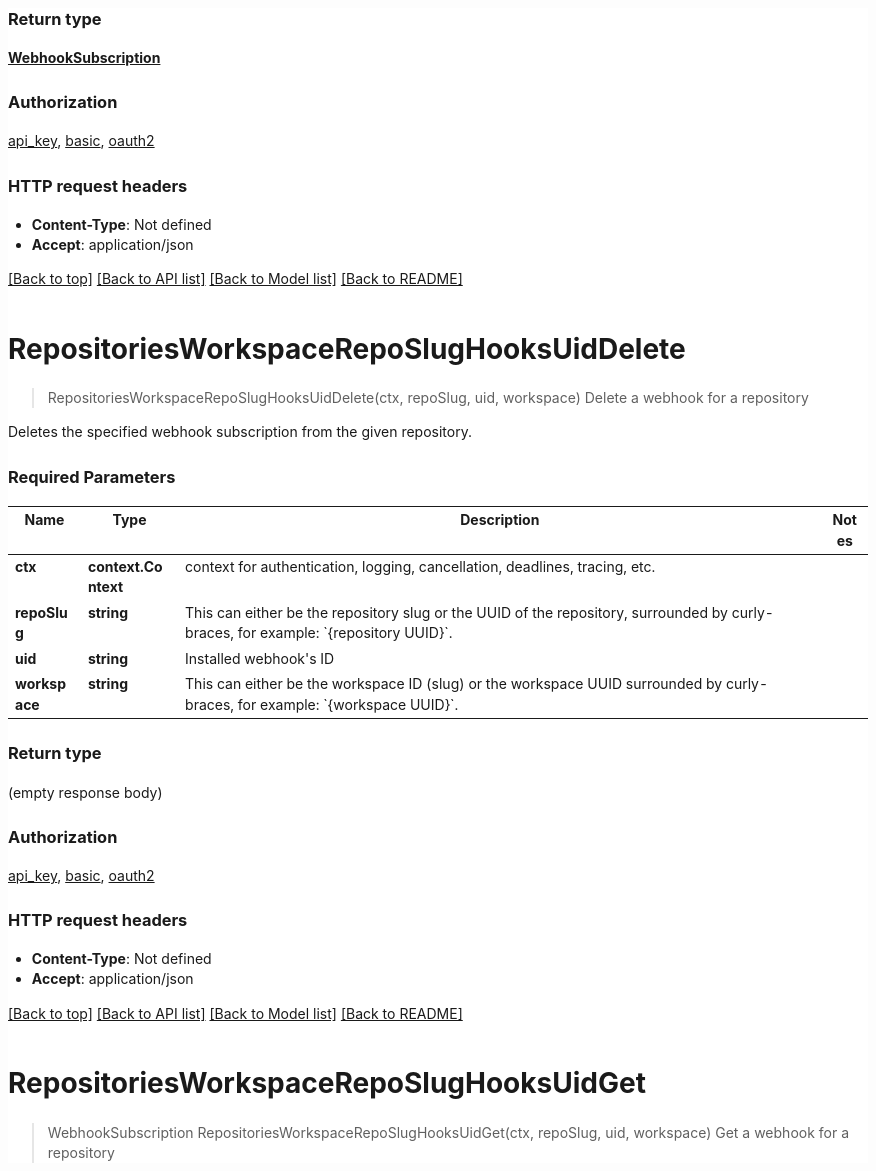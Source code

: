 ### Return type

[**WebhookSubscription**](webhook_subscription.md)

### Authorization

[api_key](../README.md#api_key), [basic](../README.md#basic), [oauth2](../README.md#oauth2)

### HTTP request headers

 - **Content-Type**: Not defined
 - **Accept**: application/json

[[Back to top]](#) [[Back to API list]](../README.md#documentation-for-api-endpoints) [[Back to Model list]](../README.md#documentation-for-models) [[Back to README]](../README.md)

# **RepositoriesWorkspaceRepoSlugHooksUidDelete**
> RepositoriesWorkspaceRepoSlugHooksUidDelete(ctx, repoSlug, uid, workspace)
Delete a webhook for a repository

Deletes the specified webhook subscription from the given repository.

### Required Parameters

Name | Type | Description  | Notes
------------- | ------------- | ------------- | -------------
 **ctx** | **context.Context** | context for authentication, logging, cancellation, deadlines, tracing, etc.
  **repoSlug** | **string**| This can either be the repository slug or the UUID of the repository, surrounded by curly-braces, for example: &#x60;{repository UUID}&#x60;.  | 
  **uid** | **string**| Installed webhook&#x27;s ID | 
  **workspace** | **string**| This can either be the workspace ID (slug) or the workspace UUID surrounded by curly-braces, for example: &#x60;{workspace UUID}&#x60;.  | 

### Return type

 (empty response body)

### Authorization

[api_key](../README.md#api_key), [basic](../README.md#basic), [oauth2](../README.md#oauth2)

### HTTP request headers

 - **Content-Type**: Not defined
 - **Accept**: application/json

[[Back to top]](#) [[Back to API list]](../README.md#documentation-for-api-endpoints) [[Back to Model list]](../README.md#documentation-for-models) [[Back to README]](../README.md)

# **RepositoriesWorkspaceRepoSlugHooksUidGet**
> WebhookSubscription RepositoriesWorkspaceRepoSlugHooksUidGet(ctx, repoSlug, uid, workspace)
Get a webhook for a repository
